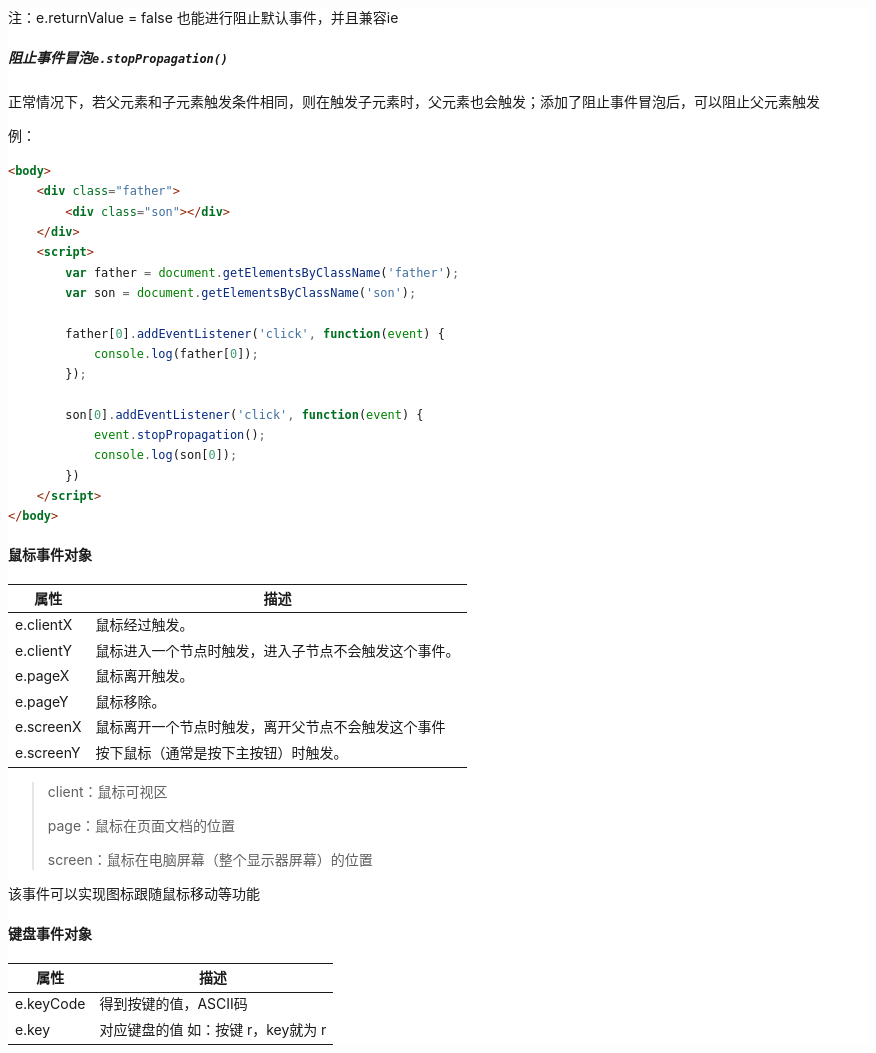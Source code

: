 注：e.returnValue = false 也能进行阻止默认事件，并且兼容ie

##### 阻止事件冒泡`e.stopPropagation()`

正常情况下，若父元素和子元素触发条件相同，则在触发子元素时，父元素也会触发；添加了阻止事件冒泡后，可以阻止父元素触发

例：

```html
<body>
    <div class="father">
        <div class="son"></div>
    </div>
    <script>
        var father = document.getElementsByClassName('father');
        var son = document.getElementsByClassName('son');
        
        father[0].addEventListener('click', function(event) {
            console.log(father[0]);
        });

        son[0].addEventListener('click', function(event) {
            event.stopPropagation();
            console.log(son[0]);
        })
    </script>
</body>
```

#### 鼠标事件对象

| 属性      | **描述**                                             |
| --------- | ---------------------------------------------------- |
| e.clientX | 鼠标经过触发。                                       |
| e.clientY | 鼠标进入一个节点时触发，进入子节点不会触发这个事件。 |
| e.pageX   | 鼠标离开触发。                                       |
| e.pageY   | 鼠标移除。                                           |
| e.screenX | 鼠标离开一个节点时触发，离开父节点不会触发这个事件   |
| e.screenY | 按下鼠标（通常是按下主按钮）时触发。                 |

> client：鼠标可视区
>
> page：鼠标在页面文档的位置
>
> screen：鼠标在电脑屏幕（整个显示器屏幕）的位置

该事件可以实现图标跟随鼠标移动等功能

#### 键盘事件对象

| 属性      | **描述**                               |
| --------- | -------------------------------------- |
| e.keyCode | 得到按键的值，ASCII码                  |
| e.key     | 对应键盘的值     如：按键 r，key就为 r |
